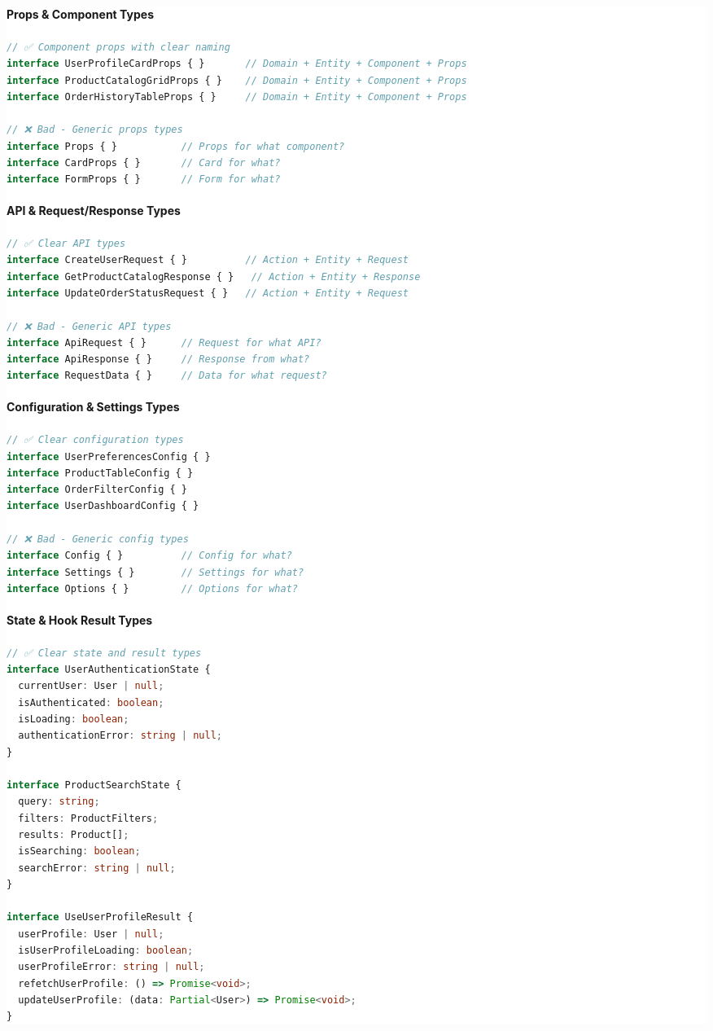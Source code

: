 #### Props & Component Types
```typescript
// ✅ Component props with clear naming
interface UserProfileCardProps { }       // Domain + Entity + Component + Props
interface ProductCatalogGridProps { }    // Domain + Entity + Component + Props
interface OrderHistoryTableProps { }     // Domain + Entity + Component + Props

// ❌ Bad - Generic props types
interface Props { }           // Props for what component?
interface CardProps { }       // Card for what?
interface FormProps { }       // Form for what?
```

#### API & Request/Response Types
```typescript
// ✅ Clear API types
interface CreateUserRequest { }          // Action + Entity + Request
interface GetProductCatalogResponse { }   // Action + Entity + Response
interface UpdateOrderStatusRequest { }   // Action + Entity + Request

// ❌ Bad - Generic API types
interface ApiRequest { }      // Request for what API?
interface ApiResponse { }     // Response from what?
interface RequestData { }     // Data for what request?
```

#### Configuration & Settings Types
```typescript
// ✅ Clear configuration types
interface UserPreferencesConfig { }
interface ProductTableConfig { }
interface OrderFilterConfig { }
interface UserDashboardConfig { }

// ❌ Bad - Generic config types
interface Config { }          // Config for what?
interface Settings { }        // Settings for what?
interface Options { }         // Options for what?
```

#### State & Hook Result Types
```typescript
// ✅ Clear state and result types
interface UserAuthenticationState {
  currentUser: User | null;
  isAuthenticated: boolean;
  isLoading: boolean;
  authenticationError: string | null;
}

interface ProductSearchState {
  query: string;
  filters: ProductFilters;
  results: Product[];
  isSearching: boolean;
  searchError: string | null;
}

interface UseUserProfileResult {
  userProfile: User | null;
  isUserProfileLoading: boolean;
  userProfileError: string | null;
  refetchUserProfile: () => Promise<void>;
  updateUserProfile: (data: Partial<User>) => Promise<void>;
}
```